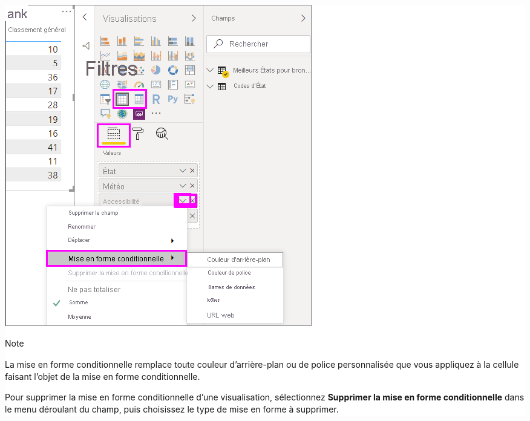 ![Menu Mise en forme conditionnelle](media/desktop-conditional-table-formatting/table-formatting-0-popup-menu.png)

> [!NOTE]
> La mise en forme conditionnelle remplace toute couleur d’arrière-plan ou de police personnalisée que vous appliquez à la cellule faisant l’objet de la mise en forme conditionnelle.

Pour supprimer la mise en forme conditionnelle d’une visualisation, sélectionnez **Supprimer la mise en forme conditionnelle** dans le menu déroulant du champ, puis choisissez le type de mise en forme à supprimer.
